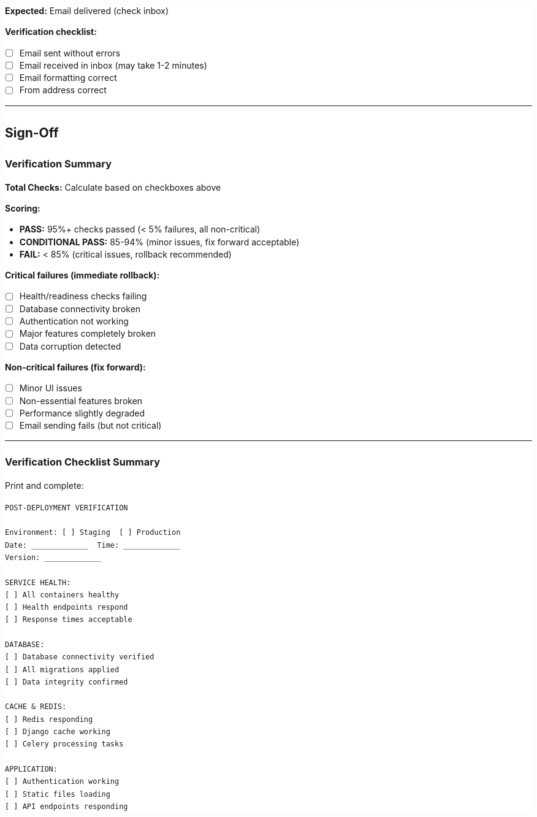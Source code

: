 **Expected:** Email delivered (check inbox)

**Verification checklist:**
- [ ] Email sent without errors
- [ ] Email received in inbox (may take 1-2 minutes)
- [ ] Email formatting correct
- [ ] From address correct

---

## Sign-Off

### Verification Summary

**Total Checks:** Calculate based on checkboxes above

**Scoring:**
- **PASS:** 95%+ checks passed (< 5% failures, all non-critical)
- **CONDITIONAL PASS:** 85-94% (minor issues, fix forward acceptable)
- **FAIL:** < 85% (critical issues, rollback recommended)

**Critical failures (immediate rollback):**
- [ ] Health/readiness checks failing
- [ ] Database connectivity broken
- [ ] Authentication not working
- [ ] Major features completely broken
- [ ] Data corruption detected

**Non-critical failures (fix forward):**
- [ ] Minor UI issues
- [ ] Non-essential features broken
- [ ] Performance slightly degraded
- [ ] Email sending fails (but not critical)

---

### Verification Checklist Summary

Print and complete:

```
POST-DEPLOYMENT VERIFICATION

Environment: [ ] Staging  [ ] Production
Date: _____________  Time: _____________
Version: _____________

SERVICE HEALTH:
[ ] All containers healthy
[ ] Health endpoints respond
[ ] Response times acceptable

DATABASE:
[ ] Database connectivity verified
[ ] All migrations applied
[ ] Data integrity confirmed

CACHE & REDIS:
[ ] Redis responding
[ ] Django cache working
[ ] Celery processing tasks

APPLICATION:
[ ] Authentication working
[ ] Static files loading
[ ] API endpoints responding
```